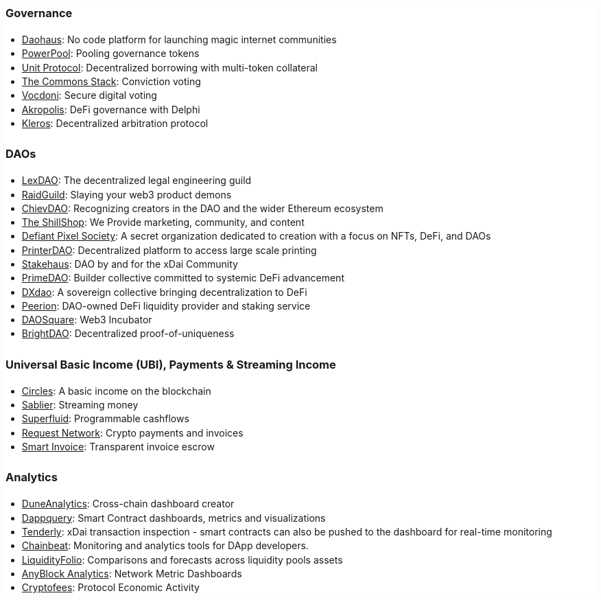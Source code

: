 ### **Governance**

* [Daohaus](https://daohaus.club): No code platform for launching magic internet communities
* [PowerPool](https://powerpool.finance): Pooling governance tokens
* [Unit Protocol](https://unit.xyz): Decentralized borrowing with multi-token collateral
* [The Commons Stack](https://cv.commonsstack.org/#/): Conviction voting
* [Vocdoni](https://vocdoni.io): Secure digital voting
* [Akropolis](https://akropolis.io): DeFi governance with Delphi
* [Kleros](https://kleros.io): Decentralized arbitration protocol

### **DAOs**

* [LexDAO](https://app.daohaus.club/dao/0x64/0x58234d4bf7a83693dc0815d97189ed7d188f6981/proposals): The decentralized legal engineering guild
* [RaidGuild](https://app.daohaus.club/dao/0x64/0xfe1084bc16427e5eb7f13fc19bcd4e641f7d571f): Slaying your web3 product demons
* [ChievDAO](https://app.daohaus.club/dao/0x64/0xc71cf78d98dcd155559b9bf77a6b5cde44b7d881): Recognizing creators in the DAO and the wider Ethereum ecosystem
* [The ShillShop](https://app.daohaus.club/dao/0x64/0x50d9fbebdd7fd36c0716fc1faaa9248bab6bbcc0): We Provide marketing, community, and content
* [Defiant Pixel Society](https://app.daohaus.club/dao/0x64/0x39b9317a1400f29d00224eca6f282ce09cc21f9b): A secret organization dedicated to creation with a focus on NFTs, DeFi, and DAOs
* [PrinterDAO](https://aragon.1hive.org/#/printerdao/): Decentralized platform to access large scale printing
* [Stakehaus](stakehaus.md): DAO by and for the xDai Community
* [PrimeDAO](https://medium.com/primedao/from-incubation-to-growth-598df6c6f902): Builder collective committed to systemic DeFi advancement
* [DXdao](https://dxdao.eth.link/#/):  A sovereign collective bringing decentralization to DeFi
* [Peerion](https://peerion.io/pools/): DAO-owned DeFi liquidity provider and staking service
* [DAOSquare](https://www.daosquare.io): Web3 Incubator
* [BrightDAO](./#3rd-party-projects-dapps-deployed-on-xdai-include): Decentralized proof-of-uniqueness

### **Universal Basic Income (UBI), Payments & Streaming Income**

* [Circles](https://circles.garden/welcome): A basic income on the blockchain
* [Sablier](https://sablier-xdai.on.fleek.co): Streaming money
* [Superfluid](https://www.superfluid.finance): Programmable cashflows
* [Request Network](https://request.network): Crypto payments and invoices
* [Smart Invoice](https://smartinvoice.xyz): Transparent invoice escrow

### **Analytics**

* [DuneAnalytics](https://www.duneanalytics.com): Cross-chain dashboard creator
* [Dappquery](https://dappquery.com): Smart Contract dashboards, metrics and visualizations
* [Tenderly](https://tenderly.co): xDai transaction inspection - smart contracts can also be pushed to the dashboard for real-time monitoring
* [Chainbeat](https://chainbeat.io): Monitoring and analytics tools for DApp developers.
* [LiquidityFolio](https://www.liquidityfolio.com/#): Comparisons and forecasts across liquidity pools assets
* [AnyBlock Analytics](https://dashboards.anyblock.tools/ethereum/poa/xdai/network-metrics/): Network Metric Dashboards
* [Cryptofees](https://cryptofees.info): Protocol Economic Activity
